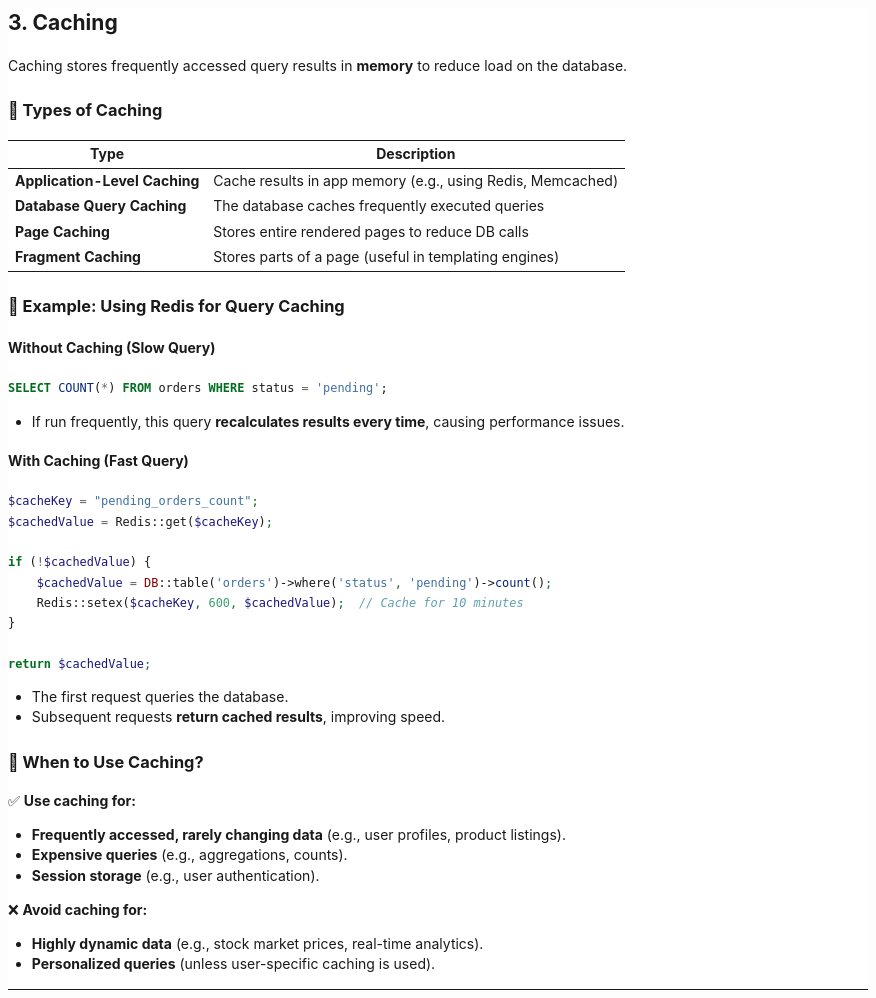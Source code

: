 
## **3. Caching**

Caching stores frequently accessed query results in **memory** to reduce load on the database.

### **🔹 Types of Caching**

|**Type**|**Description**|
|---|---|
|**Application-Level Caching**|Cache results in app memory (e.g., using Redis, Memcached)|
|**Database Query Caching**|The database caches frequently executed queries|
|**Page Caching**|Stores entire rendered pages to reduce DB calls|
|**Fragment Caching**|Stores parts of a page (useful in templating engines)|

### **🔹 Example: Using Redis for Query Caching**

#### **Without Caching (Slow Query)**

```sql
SELECT COUNT(*) FROM orders WHERE status = 'pending';
```

- If run frequently, this query **recalculates results every time**, causing performance issues.

#### **With Caching (Fast Query)**

```php
$cacheKey = "pending_orders_count";
$cachedValue = Redis::get($cacheKey);

if (!$cachedValue) {
    $cachedValue = DB::table('orders')->where('status', 'pending')->count();
    Redis::setex($cacheKey, 600, $cachedValue);  // Cache for 10 minutes
}

return $cachedValue;
```

- The first request queries the database.
- Subsequent requests **return cached results**, improving speed.

### **🔹 When to Use Caching?**

✅ **Use caching for:**

- **Frequently accessed, rarely changing data** (e.g., user profiles, product listings).
- **Expensive queries** (e.g., aggregations, counts).
- **Session storage** (e.g., user authentication).

❌ **Avoid caching for:**

- **Highly dynamic data** (e.g., stock market prices, real-time analytics).
- **Personalized queries** (unless user-specific caching is used).

---